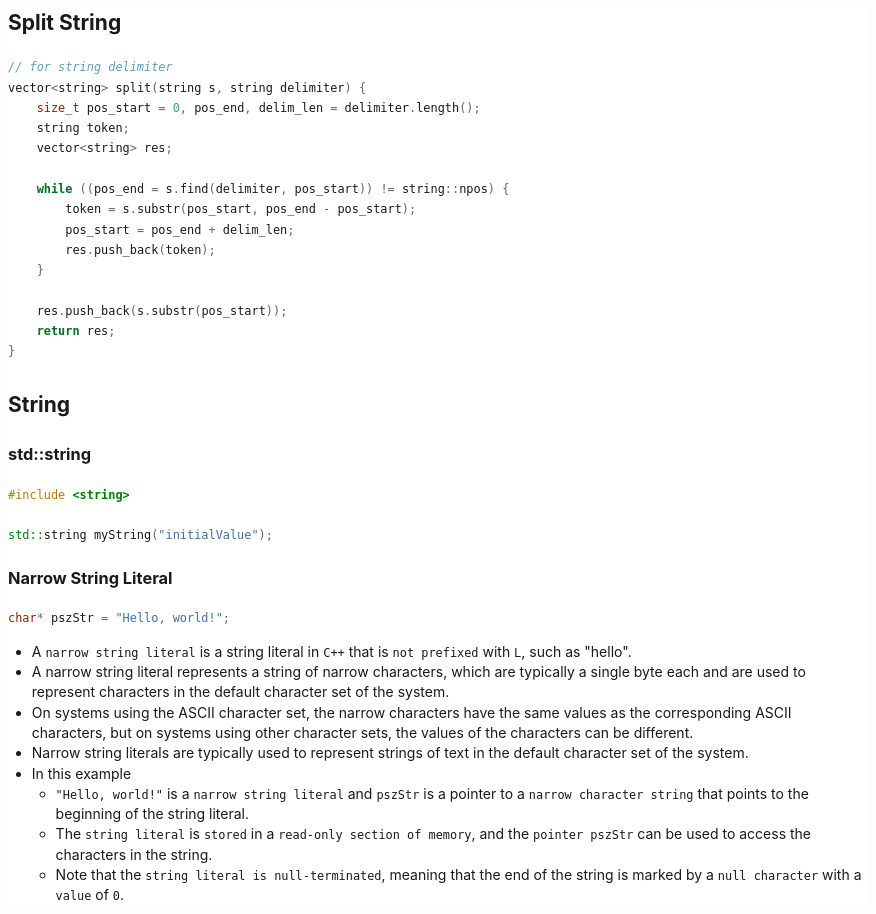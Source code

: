 ## Split String

```cpp
// for string delimiter
vector<string> split(string s, string delimiter) {
    size_t pos_start = 0, pos_end, delim_len = delimiter.length();
    string token;
    vector<string> res;

    while ((pos_end = s.find(delimiter, pos_start)) != string::npos) {
        token = s.substr(pos_start, pos_end - pos_start);
        pos_start = pos_end + delim_len;
        res.push_back(token);
    }

    res.push_back(s.substr(pos_start));
    return res;
}
```

## String

### std::string

```cpp
#include <string>

std::string myString("initialValue");
```

### Narrow String Literal

```cpp
char* pszStr = "Hello, world!";
```

- A `narrow string literal` is a string literal in `C++` that is `not prefixed` with `L`, such as "hello".
- A narrow string literal represents a string of narrow characters, which are typically a single byte each and are used to represent characters in the default character set of the system.
- On systems using the ASCII character set, the narrow characters have the same values as the corresponding ASCII characters, but on systems using other character sets, the values of the characters can be different.
- Narrow string literals are typically used to represent strings of text in the default character set of the system.
- In this example
  - `"Hello, world!"` is a `narrow string literal` and `pszStr` is a pointer to a `narrow character string` that points to the beginning of the string literal.
  - The `string literal` is `stored` in a `read-only section of memory`, and the `pointer pszStr` can be used to access the characters in the string.
  - Note that the `string literal is null-terminated`, meaning that the end of the string is marked by a `null character` with a `value` of `0`.

